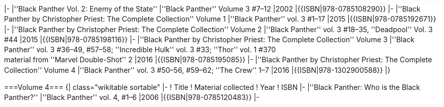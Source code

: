 |-
|''Black Panther Vol. 2: Enemy of the State''
|''Black Panther'' Volume 3 #7–12
|2002
|{{ISBN|978-0785108290}}
|-
|''Black Panther by Christopher Priest: The Complete Collection'' Volume 1
|''Black Panther'' vol. 3 #1–17 
|2015
|{{ISBN|978-0785192671}}
|-
|''Black Panther by Christopher Priest: The Complete Collection'' Volume 2
|''Black Panther'' vol. 3 #18–35, ''Deadpool'' Vol. 3 #44
|2015
|{{ISBN|978-0785198116}}
|-
|''Black Panther by Christopher Priest: The Complete Collection'' Volume 3
|''Black Panther'' vol. 3 #36–49, #57–58; ''Incredible Hulk'' vol. 3 #33; ''Thor'' vol. 1 #370<br />material from ''Marvel Double-Shot'' 2
|2016
|{{ISBN|978-0785195085}}
|-
|''Black Panther by Christopher Priest: The Complete Collection'' Volume 4
|''Black Panther'' vol. 3 #50–56, #59–62; ''The Crew'' 1–7
|2016
|{{ISBN|978-1302900588}}
|}

===Volume 4===
{| class="wikitable sortable"
|-
! Title
! Material collected
! Year
! ISBN
|-
|''Black Panther: Who is the Black Panther?''
|''Black Panther'' vol. 4, #1–6
|2006
|{{ISBN|978-0785120483}}
|-